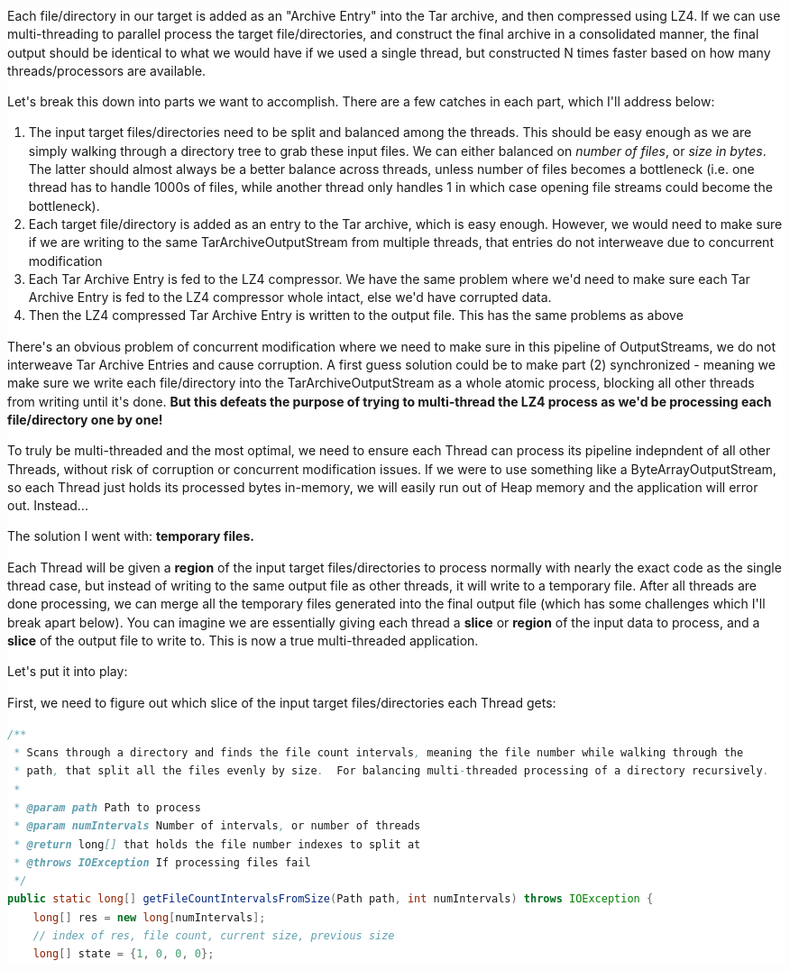 Each file/directory in our target is added as an "Archive Entry" into the Tar archive, and then compressed using LZ4.  If we can use multi-threading to parallel process the target file/directories, and construct the final archive in a consolidated manner, the final output should be identical to what we would have if we used a single thread, but constructed N times faster based on how many threads/processors are available.

Let's break this down into parts we want to accomplish.  There are a few catches in each part, which I'll address below:

1. The input target files/directories need to be split and balanced among the threads.  This should be easy enough as we are simply walking through a directory tree to grab these input files.  We can either balanced on _number of files_, or _size in bytes_.  The latter should almost always be a better balance across threads, unless number of files becomes a bottleneck (i.e. one thread has to handle 1000s of files, while another thread only handles 1 in which case opening file streams could become the bottleneck).
2. Each target file/directory is added as an entry to the Tar archive, which is easy enough.  However, we would need to make sure if we are writing to the same TarArchiveOutputStream from multiple threads, that entries do not interweave due to concurrent modification
3. Each Tar Archive Entry is fed to the LZ4 compressor.  We have the same problem where we'd need to make sure each Tar Archive Entry is fed to the LZ4 compressor whole intact, else we'd have corrupted data.
4. Then the LZ4 compressed Tar Archive Entry is written to the output file.  This has the same problems as above

There's an obvious problem of concurrent modification where we need to make sure in this pipeline of OutputStreams, we do not interweave Tar Archive Entries and cause corruption.  A first guess solution could be to make part (2) synchronized - meaning we make sure we write each file/directory into the TarArchiveOutputStream as a whole atomic process, blocking all other threads from writing until it's done.  __But this defeats the purpose of trying to multi-thread the LZ4 process as we'd be processing each file/directory one by one!__

To truly be multi-threaded and the most optimal, we need to ensure each Thread can process its pipeline indepndent of all other Threads, without risk of corruption or concurrent modification issues.  If we were to use something like a ByteArrayOutputStream, so each Thread just holds its processed bytes in-memory, we will easily run out of Heap memory and the application will error out.  Instead...

The solution I went with: __temporary files.__

Each Thread will be given a **region** of the input target files/directories to process normally with nearly the exact code as the single thread case, but instead of writing to the same output file as other threads, it will write to a temporary file.  After all threads are done processing, we can merge all the temporary files generated into the final output file (which has some challenges which I'll break apart below).  You can imagine we are essentially giving each thread a **slice** or **region** of the input data to process, and a **slice** of the output file to write to.  This is now a true multi-threaded application.

Let's put it into play:

First, we need to figure out which slice of the input target files/directories each Thread gets:

```java
/**
 * Scans through a directory and finds the file count intervals, meaning the file number while walking through the
 * path, that split all the files evenly by size.  For balancing multi-threaded processing of a directory recursively. 
 * 
 * @param path Path to process
 * @param numIntervals Number of intervals, or number of threads
 * @return long[] that holds the file number indexes to split at
 * @throws IOException If processing files fail
 */
public static long[] getFileCountIntervalsFromSize(Path path, int numIntervals) throws IOException {
    long[] res = new long[numIntervals];
    // index of res, file count, current size, previous size
    long[] state = {1, 0, 0, 0};
```